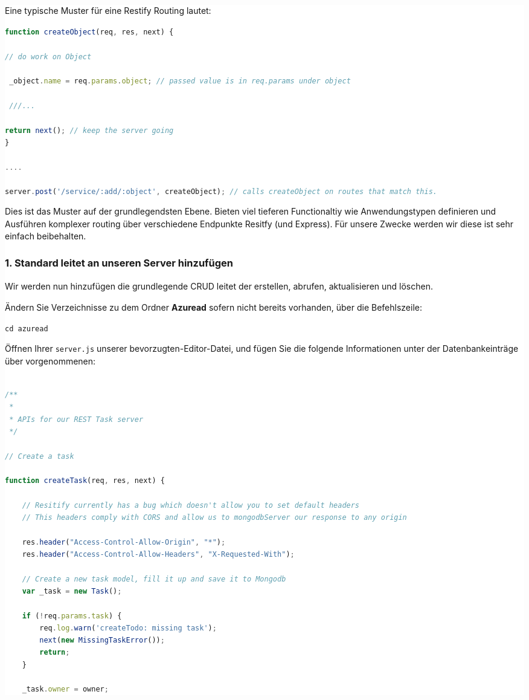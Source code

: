 Eine typische Muster für eine Restify Routing lautet:

```Javascript
function createObject(req, res, next) {

// do work on Object

 _object.name = req.params.object; // passed value is in req.params under object

 ///...

return next(); // keep the server going
}

....

server.post('/service/:add/:object', createObject); // calls createObject on routes that match this.

```


Dies ist das Muster auf der grundlegendsten Ebene. Bieten viel tieferen Functionaltiy wie Anwendungstypen definieren und Ausführen komplexer routing über verschiedene Endpunkte Resitfy (und Express). Für unsere Zwecke werden wir diese ist sehr einfach beibehalten.

### <a name="1-add-default-routes-to-our-server"></a>1. Standard leitet an unseren Server hinzufügen

Wir werden nun hinzufügen die grundlegende CRUD leitet der erstellen, abrufen, aktualisieren und löschen.

Ändern Sie Verzeichnisse zu dem Ordner **Azuread** sofern nicht bereits vorhanden, über die Befehlszeile:

`cd azuread`

Öffnen Ihrer `server.js` unserer bevorzugten-Editor-Datei, und fügen Sie die folgende Informationen unter der Datenbankeinträge über vorgenommenen:

```Javascript

/**
 *
 * APIs for our REST Task server
 */

// Create a task

function createTask(req, res, next) {

    // Resitify currently has a bug which doesn't allow you to set default headers
    // This headers comply with CORS and allow us to mongodbServer our response to any origin

    res.header("Access-Control-Allow-Origin", "*");
    res.header("Access-Control-Allow-Headers", "X-Requested-With");

    // Create a new task model, fill it up and save it to Mongodb
    var _task = new Task();

    if (!req.params.task) {
        req.log.warn('createTodo: missing task');
        next(new MissingTaskError());
        return;
    }

    _task.owner = owner;
```